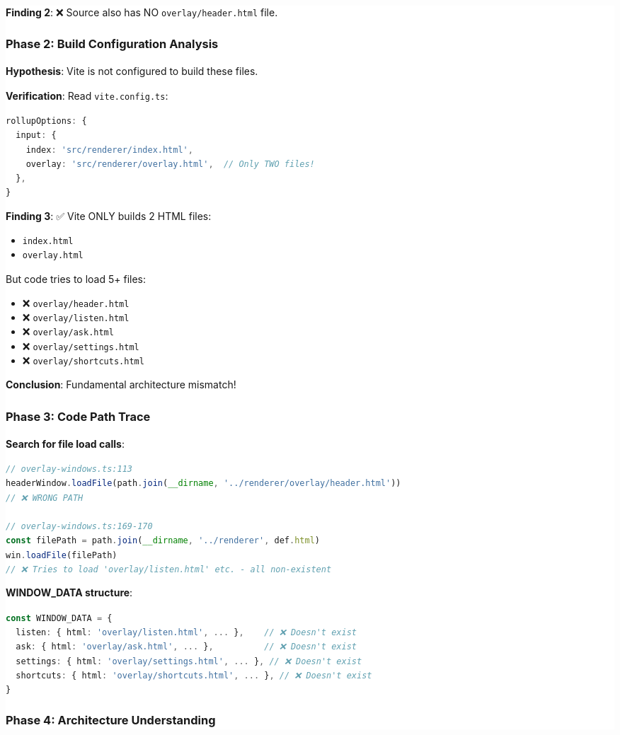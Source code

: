 **Finding 2**: ❌ Source also has NO `overlay/header.html` file.

### Phase 2: Build Configuration Analysis

**Hypothesis**: Vite is not configured to build these files.

**Verification**: Read `vite.config.ts`:
```typescript
rollupOptions: {
  input: {
    index: 'src/renderer/index.html',
    overlay: 'src/renderer/overlay.html',  // Only TWO files!
  },
}
```

**Finding 3**: ✅ Vite ONLY builds 2 HTML files:
- `index.html`
- `overlay.html`

But code tries to load 5+ files:
- ❌ `overlay/header.html`
- ❌ `overlay/listen.html`
- ❌ `overlay/ask.html`
- ❌ `overlay/settings.html`
- ❌ `overlay/shortcuts.html`

**Conclusion**: Fundamental architecture mismatch!

### Phase 3: Code Path Trace

**Search for file load calls**:
```typescript
// overlay-windows.ts:113
headerWindow.loadFile(path.join(__dirname, '../renderer/overlay/header.html'))
// ❌ WRONG PATH

// overlay-windows.ts:169-170
const filePath = path.join(__dirname, '../renderer', def.html)
win.loadFile(filePath)
// ❌ Tries to load 'overlay/listen.html' etc. - all non-existent
```

**WINDOW_DATA structure**:
```typescript
const WINDOW_DATA = {
  listen: { html: 'overlay/listen.html', ... },    // ❌ Doesn't exist
  ask: { html: 'overlay/ask.html', ... },          // ❌ Doesn't exist
  settings: { html: 'overlay/settings.html', ... }, // ❌ Doesn't exist
  shortcuts: { html: 'overlay/shortcuts.html', ... }, // ❌ Doesn't exist
}
```

### Phase 4: Architecture Understanding
